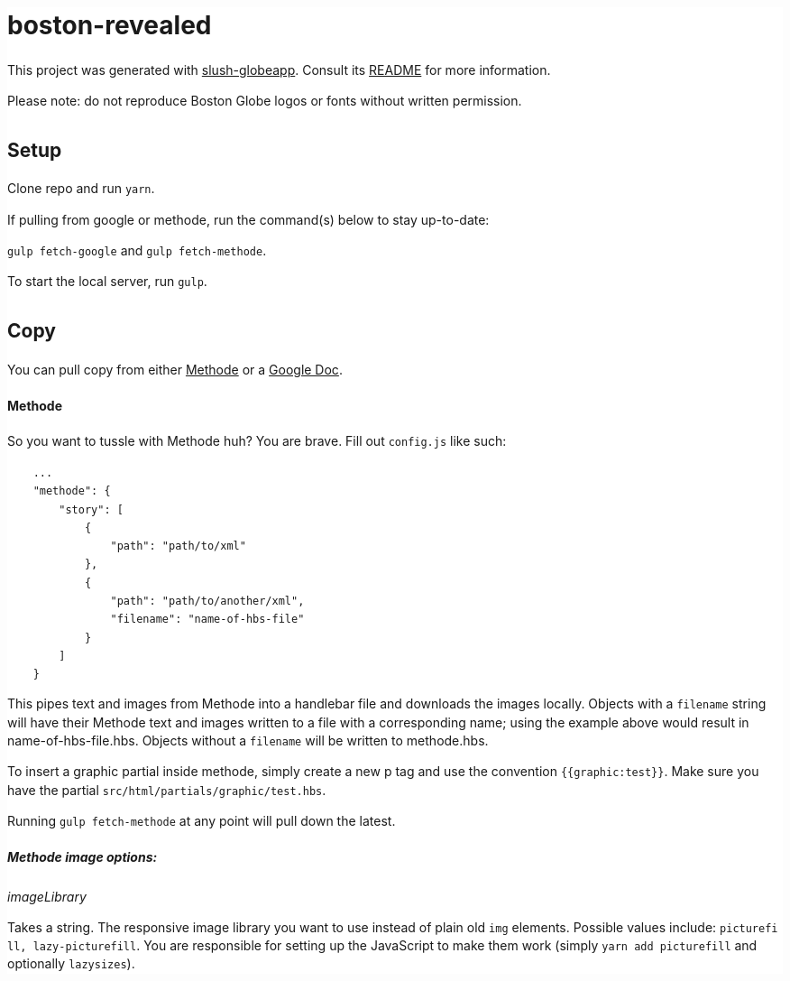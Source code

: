 # boston-revealed

This project was generated with [slush-globeapp](https://github.com/BostonGlobe/slush-globeapp). Consult its [README](https://github.com/BostonGlobe/slush-globeapp) for more information.

Please note: do not reproduce Boston Globe logos or fonts without written permission.

## Setup
Clone repo and run `yarn`.

If pulling from google or methode, run the command(s) below to stay up-to-date:

`gulp fetch-google` and `gulp fetch-methode`.

To start the local server, run `gulp`.

## Copy

You can pull copy from either [Methode](#methode) or a [Google Doc](#google-doc).

#### Methode
So you want to tussle with Methode huh? You are brave. Fill out `config.js` like such:

```
	...
	"methode": {
		"story": [
			{
				"path": "path/to/xml"
			},
			{
				"path": "path/to/another/xml",
				"filename": "name-of-hbs-file"
			}
		]
	}

```

This pipes text and images from Methode into a handlebar file and downloads the images locally. Objects with a `filename` string will have their Methode text and images written to a file with a corresponding name; using the example above would result in name-of-hbs-file.hbs. Objects without a `filename` will be written to methode.hbs.

To insert a graphic partial inside methode, simply create a new p tag and use the convention `{{graphic:test}}`. Make sure you have the partial `src/html/partials/graphic/test.hbs`.

Running `gulp fetch-methode` at any point will pull down the latest.

##### Methode image options:

*imageLibrary*

Takes a string. The responsive image library you want to use instead of plain old ```img``` elements. Possible values include: ```picturefill, lazy-picturefill```. You are responsible for setting up the JavaScript to make them work (simply `yarn add picturefill` and optionally `lazysizes`).
